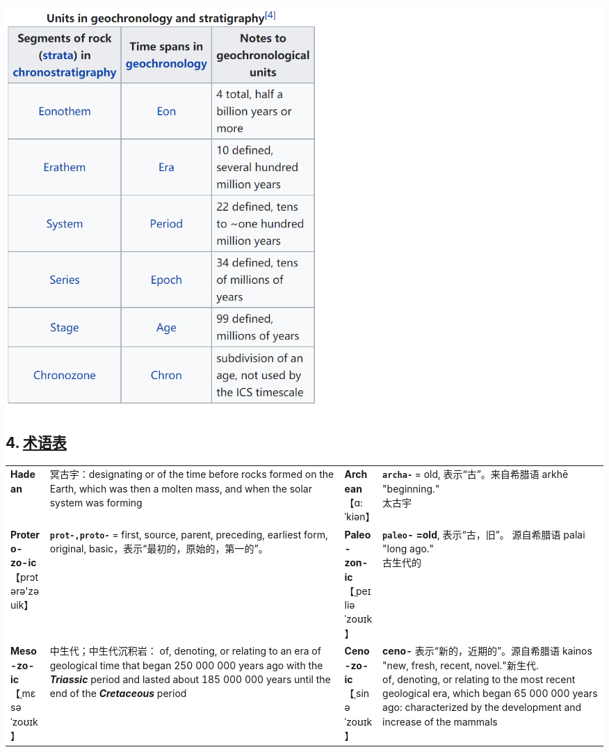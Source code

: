 <img src="./images/image-20211012150043267.png" alt="image-20211012150043267" style="zoom: 70%;" />





##  4. [术语表](https://en.wikipedia.org/wiki/Geologic_time_scale)



|                                          |                                                              |                                               |                                                              |
| ---------------------------------------- | ------------------------------------------------------------ | --------------------------------------------- | ------------------------------------------------------------ |
| **Hadean**                               | 冥古宇：designating or of the time before rocks formed on the Earth, which was then a molten mass, and when the solar system was forming | **Archean**                 <br />【ɑ:ˈkiən】 | **`archa-`** = old, 表示“古”。来自希腊语 arkhē "beginning."<br />太古宇 |
| **Protero-zo-ic**<br />【prɔtərə'zəuik】 | **`prot-,proto-`** = first, source, parent, preceding, earliest form, original, basic，表示“最初的，原始的，第一的”。<br /> | **Paleo-zon-ic**<br />【ˌpeɪliəˈzoʊɪk】       | **`paleo`- =old**, 表示“古，旧”。                                                                                             源自希腊语 palai "long ago."<br />古生代的 |
| **Meso-zo-ic**<br />【ˌmɛsəˈzoʊɪk】      | 中生代；中生代沉积岩： of, denoting, or relating to an era of geological time that began 250 000 000 years ago with the ***Triassic*** period and lasted about 185 000 000 years until the end of the ***Cretaceous*** period | **Ceno-zo-ic**<br />【ˌsinəˈzoʊɪk】           | **ceno-** 表示“新的，近期的”。源自希腊语 kainos "new, fresh, recent, novel."新生代.<br />of, denoting, or relating to the most recent geological era, which began 65 000 000 years ago: characterized by the development and increase of the mammals |
